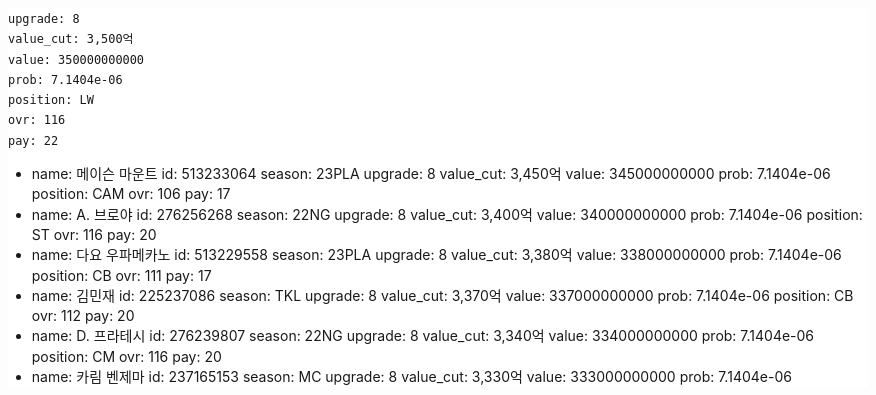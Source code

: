     upgrade: 8
    value_cut: 3,500억
    value: 350000000000
    prob: 7.1404e-06
    position: LW
    ovr: 116
    pay: 22
  - name: 메이슨 마운트
    id: 513233064
    season: 23PLA
    upgrade: 8
    value_cut: 3,450억
    value: 345000000000
    prob: 7.1404e-06
    position: CAM
    ovr: 106
    pay: 17
  - name: A. 브로야
    id: 276256268
    season: 22NG
    upgrade: 8
    value_cut: 3,400억
    value: 340000000000
    prob: 7.1404e-06
    position: ST
    ovr: 116
    pay: 20
  - name: 다요 우파메카노
    id: 513229558
    season: 23PLA
    upgrade: 8
    value_cut: 3,380억
    value: 338000000000
    prob: 7.1404e-06
    position: CB
    ovr: 111
    pay: 17
  - name: 김민재
    id: 225237086
    season: TKL
    upgrade: 8
    value_cut: 3,370억
    value: 337000000000
    prob: 7.1404e-06
    position: CB
    ovr: 112
    pay: 20
  - name: D. 프라테시
    id: 276239807
    season: 22NG
    upgrade: 8
    value_cut: 3,340억
    value: 334000000000
    prob: 7.1404e-06
    position: CM
    ovr: 116
    pay: 20
  - name: 카림 벤제마
    id: 237165153
    season: MC
    upgrade: 8
    value_cut: 3,330억
    value: 333000000000
    prob: 7.1404e-06